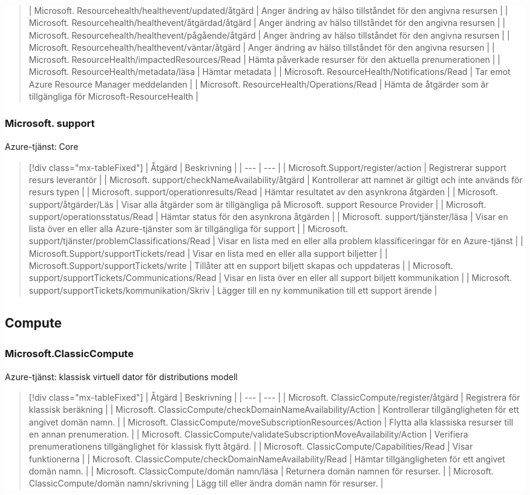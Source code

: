 > | Microsoft. Resourcehealth/healthevent/updated/åtgärd | Anger ändring av hälso tillståndet för den angivna resursen |
> | Microsoft. Resourcehealth/healthevent/åtgärdad/åtgärd | Anger ändring av hälso tillståndet för den angivna resursen |
> | Microsoft. Resourcehealth/healthevent/pågående/åtgärd | Anger ändring av hälso tillståndet för den angivna resursen |
> | Microsoft. Resourcehealth/healthevent/väntar/åtgärd | Anger ändring av hälso tillståndet för den angivna resursen |
> | Microsoft. ResourceHealth/impactedResources/Read | Hämta påverkade resurser för den aktuella prenumerationen |
> | Microsoft. ResourceHealth/metadata/läsa | Hämtar metadata |
> | Microsoft. ResourceHealth/Notifications/Read | Tar emot Azure Resource Manager meddelanden |
> | Microsoft. ResourceHealth/Operations/Read | Hämta de åtgärder som är tillgängliga för Microsoft-ResourceHealth |

### <a name="microsoftsupport"></a>Microsoft. support

Azure-tjänst: Core

> [!div class="mx-tableFixed"]
> | Åtgärd | Beskrivning |
> | --- | --- |
> | Microsoft.Support/register/action | Registrerar support resurs leverantör |
> | Microsoft. support/checkNameAvailability/åtgärd | Kontrollerar att namnet är giltigt och inte används för resurs typen |
> | Microsoft. support/operationresults/Read | Hämtar resultatet av den asynkrona åtgärden |
> | Microsoft. support/åtgärder/Läs | Visar alla åtgärder som är tillgängliga på Microsoft. support Resource Provider |
> | Microsoft. support/operationsstatus/Read | Hämtar status för den asynkrona åtgärden |
> | Microsoft. support/tjänster/läsa | Visar en lista över en eller alla Azure-tjänster som är tillgängliga för support |
> | Microsoft. support/tjänster/problemClassifications/Read | Visar en lista med en eller alla problem klassificeringar för en Azure-tjänst |
> | Microsoft.Support/supportTickets/read | Visar en lista med en eller alla support biljetter |
> | Microsoft.Support/supportTickets/write | Tillåter att en support biljett skapas och uppdateras |
> | Microsoft. support/supportTickets/Communications/Read | Visar en lista över en eller all support biljett kommunikation |
> | Microsoft. support/supportTickets/kommunikation/Skriv | Lägger till en ny kommunikation till ett support ärende |

## <a name="compute"></a>Compute

### <a name="microsoftclassiccompute"></a>Microsoft.ClassicCompute

Azure-tjänst: klassisk virtuell dator för distributions modell

> [!div class="mx-tableFixed"]
> | Åtgärd | Beskrivning |
> | --- | --- |
> | Microsoft. ClassicCompute/register/åtgärd | Registrera för klassisk beräkning |
> | Microsoft. ClassicCompute/checkDomainNameAvailability/Action | Kontrollerar tillgängligheten för ett angivet domän namn. |
> | Microsoft. ClassicCompute/moveSubscriptionResources/Action | Flytta alla klassiska resurser till en annan prenumeration. |
> | Microsoft. ClassicCompute/validateSubscriptionMoveAvailability/Action | Verifiera prenumerationens tillgänglighet för klassisk flytt åtgärd. |
> | Microsoft. ClassicCompute/Capabilities/Read | Visar funktionerna |
> | Microsoft. ClassicCompute/checkDomainNameAvailability/Read | Hämtar tillgängligheten för ett angivet domän namn. |
> | Microsoft. ClassicCompute/domän namn/läsa | Returnera domän namnen för resurser. |
> | Microsoft. ClassicCompute/domän namn/skrivning | Lägg till eller ändra domän namn för resurser. |
